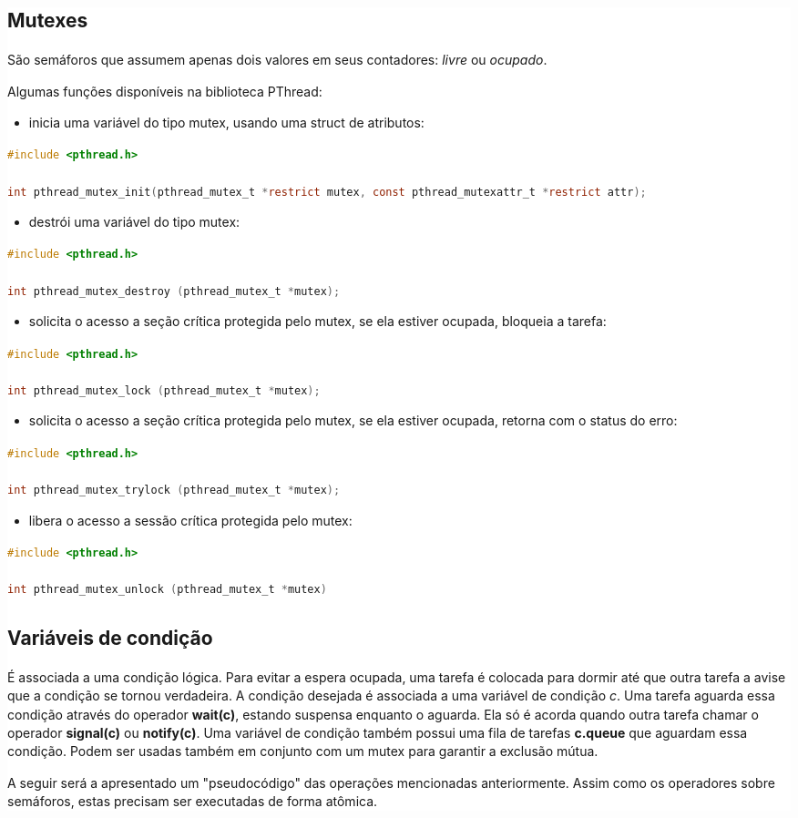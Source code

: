 ## Mutexes

São semáforos que assumem apenas dois valores em seus contadores: *livre* ou *ocupado*.

Algumas funções disponíveis na biblioteca PThread:

- inicia uma variável do tipo mutex, usando uma struct de atributos:

```C
#include <pthread.h>

int pthread_mutex_init(pthread_mutex_t *restrict mutex, const pthread_mutexattr_t *restrict attr);
```

- destrói uma variável do tipo mutex:

```C
#include <pthread.h>

int pthread_mutex_destroy (pthread_mutex_t *mutex);
```

- solicita o acesso a seção crítica protegida pelo mutex, se ela estiver ocupada, bloqueia a tarefa:

```C
#include <pthread.h>

int pthread_mutex_lock (pthread_mutex_t *mutex);
```

- solicita o acesso a seção crítica protegida pelo mutex, se ela estiver ocupada, retorna com o status do erro:

```C
#include <pthread.h>

int pthread_mutex_trylock (pthread_mutex_t *mutex);
```

- libera o acesso a sessão crítica protegida pelo mutex:

```C
#include <pthread.h>

int pthread_mutex_unlock (pthread_mutex_t *mutex)
```

## Variáveis de condição

É associada a uma condição lógica. Para evitar a espera ocupada, uma tarefa é colocada para dormir até que outra tarefa a avise que a condição se tornou verdadeira. A condição desejada é associada a uma variável de condição *c*. Uma tarefa aguarda essa condição através do operador **wait(c)**, estando suspensa enquanto o aguarda. Ela só é acorda quando outra tarefa chamar o operador **signal(c)** ou **notify(c)**. Uma variável de condição também possui uma fila de tarefas **c.queue** que aguardam essa condição. Podem ser usadas também em conjunto com um mutex para garantir a exclusão mútua.

A seguir será a apresentado um "pseudocódigo" das operações mencionadas anteriormente. Assim como os operadores sobre semáforos, estas precisam ser executadas de forma atômica. 
